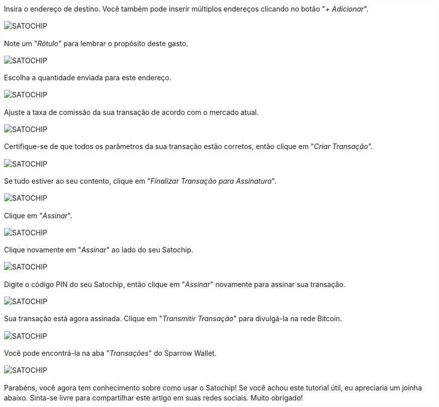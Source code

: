 Insira o endereço de destino. Você também pode inserir múltiplos endereços clicando no botão "*+ Adicionar*".

![SATOCHIP](assets/notext/30.webp)

Note um "*Rótulo*" para lembrar o propósito deste gasto.

![SATOCHIP](assets/notext/31.webp)

Escolha a quantidade enviada para este endereço.

![SATOCHIP](assets/notext/32.webp)

Ajuste a taxa de comissão da sua transação de acordo com o mercado atual.

![SATOCHIP](assets/notext/33.webp)

Certifique-se de que todos os parâmetros da sua transação estão corretos, então clique em "*Criar Transação*".

![SATOCHIP](assets/notext/34.webp)

Se tudo estiver ao seu contento, clique em "*Finalizar Transação para Assinatura*".

![SATOCHIP](assets/notext/35.webp)

Clique em "*Assinar*".

![SATOCHIP](assets/notext/36.webp)

Clique novamente em "*Assinar*" ao lado do seu Satochip.

![SATOCHIP](assets/notext/37.webp)

Digite o código PIN do seu Satochip, então clique em "*Assinar*" novamente para assinar sua transação.

![SATOCHIP](assets/notext/38.webp)

Sua transação está agora assinada. Clique em "*Transmitir Transação*" para divulgá-la na rede Bitcoin.

![SATOCHIP](assets/notext/39.webp)

Você pode encontrá-la na aba "*Transações*" do Sparrow Wallet.

![SATOCHIP](assets/notext/40.webp)

Parabéns, você agora tem conhecimento sobre como usar o Satochip! Se você achou este tutorial útil, eu apreciaria um joinha abaixo. Sinta-se livre para compartilhar este artigo em suas redes sociais. Muito obrigado!